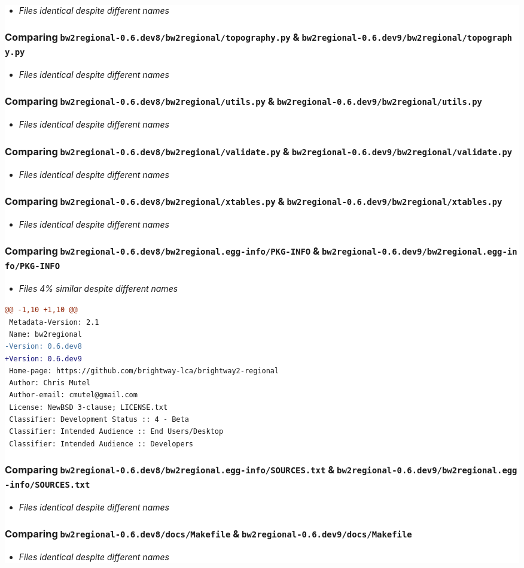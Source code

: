  * *Files identical despite different names*

### Comparing `bw2regional-0.6.dev8/bw2regional/topography.py` & `bw2regional-0.6.dev9/bw2regional/topography.py`

 * *Files identical despite different names*

### Comparing `bw2regional-0.6.dev8/bw2regional/utils.py` & `bw2regional-0.6.dev9/bw2regional/utils.py`

 * *Files identical despite different names*

### Comparing `bw2regional-0.6.dev8/bw2regional/validate.py` & `bw2regional-0.6.dev9/bw2regional/validate.py`

 * *Files identical despite different names*

### Comparing `bw2regional-0.6.dev8/bw2regional/xtables.py` & `bw2regional-0.6.dev9/bw2regional/xtables.py`

 * *Files identical despite different names*

### Comparing `bw2regional-0.6.dev8/bw2regional.egg-info/PKG-INFO` & `bw2regional-0.6.dev9/bw2regional.egg-info/PKG-INFO`

 * *Files 4% similar despite different names*

```diff
@@ -1,10 +1,10 @@
 Metadata-Version: 2.1
 Name: bw2regional
-Version: 0.6.dev8
+Version: 0.6.dev9
 Home-page: https://github.com/brightway-lca/brightway2-regional
 Author: Chris Mutel
 Author-email: cmutel@gmail.com
 License: NewBSD 3-clause; LICENSE.txt
 Classifier: Development Status :: 4 - Beta
 Classifier: Intended Audience :: End Users/Desktop
 Classifier: Intended Audience :: Developers
```

### Comparing `bw2regional-0.6.dev8/bw2regional.egg-info/SOURCES.txt` & `bw2regional-0.6.dev9/bw2regional.egg-info/SOURCES.txt`

 * *Files identical despite different names*

### Comparing `bw2regional-0.6.dev8/docs/Makefile` & `bw2regional-0.6.dev9/docs/Makefile`

 * *Files identical despite different names*
